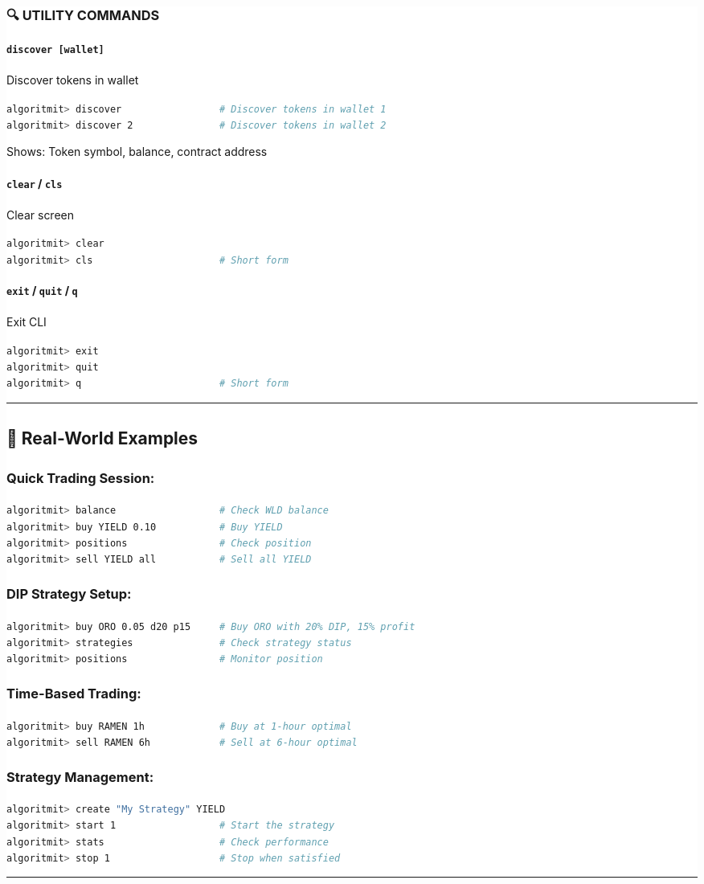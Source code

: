 ### **🔍 UTILITY COMMANDS**

#### **`discover [wallet]`**
Discover tokens in wallet
```bash
algoritmit> discover                 # Discover tokens in wallet 1
algoritmit> discover 2               # Discover tokens in wallet 2
```
Shows: Token symbol, balance, contract address

#### **`clear`** / **`cls`**
Clear screen
```bash
algoritmit> clear
algoritmit> cls                      # Short form
```

#### **`exit`** / **`quit`** / **`q`**
Exit CLI
```bash
algoritmit> exit
algoritmit> quit
algoritmit> q                        # Short form
```

---

## 🎯 **Real-World Examples**

### **Quick Trading Session:**
```bash
algoritmit> balance                  # Check WLD balance
algoritmit> buy YIELD 0.10           # Buy YIELD
algoritmit> positions                # Check position
algoritmit> sell YIELD all           # Sell all YIELD
```

### **DIP Strategy Setup:**
```bash
algoritmit> buy ORO 0.05 d20 p15     # Buy ORO with 20% DIP, 15% profit
algoritmit> strategies               # Check strategy status
algoritmit> positions                # Monitor position
```

### **Time-Based Trading:**
```bash
algoritmit> buy RAMEN 1h             # Buy at 1-hour optimal
algoritmit> sell RAMEN 6h            # Sell at 6-hour optimal
```

### **Strategy Management:**
```bash
algoritmit> create "My Strategy" YIELD
algoritmit> start 1                  # Start the strategy
algoritmit> stats                    # Check performance
algoritmit> stop 1                   # Stop when satisfied
```

---
